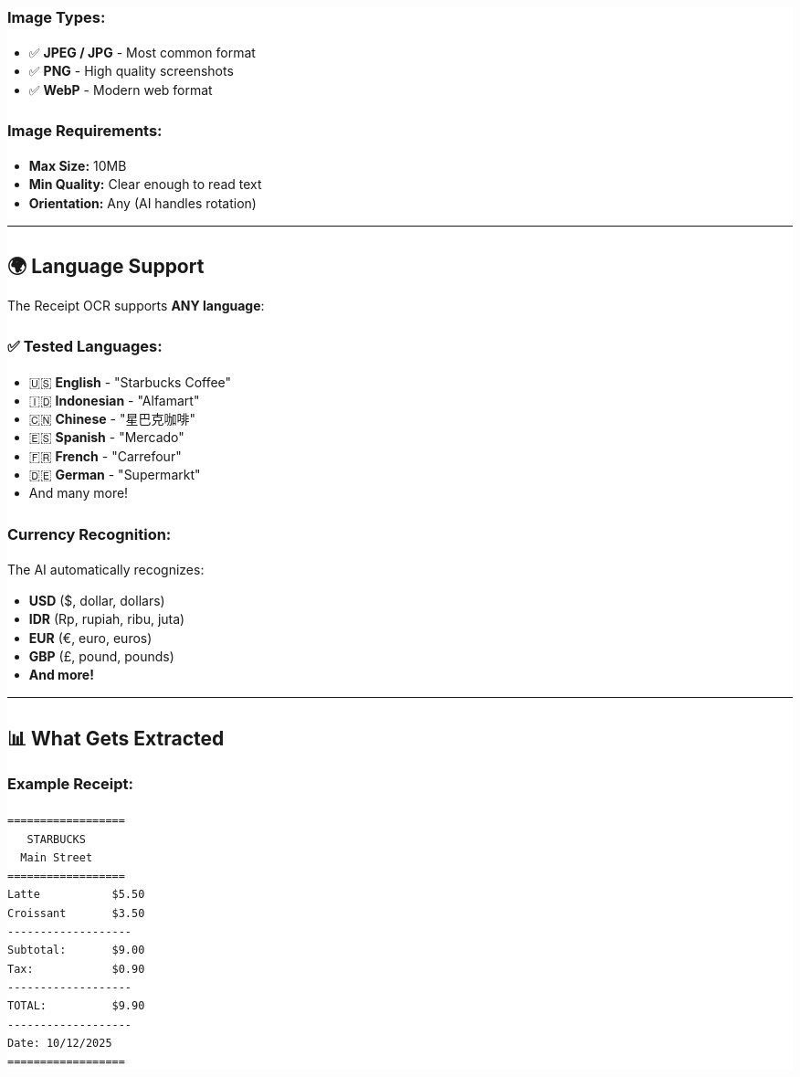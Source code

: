 ### Image Types:
- ✅ **JPEG / JPG** - Most common format
- ✅ **PNG** - High quality screenshots
- ✅ **WebP** - Modern web format

### Image Requirements:
- **Max Size:** 10MB
- **Min Quality:** Clear enough to read text
- **Orientation:** Any (AI handles rotation)

---

## 🌍 Language Support

The Receipt OCR supports **ANY language**:

### ✅ Tested Languages:
- 🇺🇸 **English** - "Starbucks Coffee"
- 🇮🇩 **Indonesian** - "Alfamart"
- 🇨🇳 **Chinese** - "星巴克咖啡"
- 🇪🇸 **Spanish** - "Mercado"
- 🇫🇷 **French** - "Carrefour"
- 🇩🇪 **German** - "Supermarkt"
- And many more!

### Currency Recognition:
The AI automatically recognizes:
- **USD** ($, dollar, dollars)
- **IDR** (Rp, rupiah, ribu, juta)
- **EUR** (€, euro, euros)
- **GBP** (£, pound, pounds)
- **And more!**

---

## 📊 What Gets Extracted

### Example Receipt:
```
==================
   STARBUCKS
  Main Street
==================
Latte           $5.50
Croissant       $3.50
-------------------
Subtotal:       $9.00
Tax:            $0.90
-------------------
TOTAL:          $9.90
-------------------
Date: 10/12/2025
==================
```
